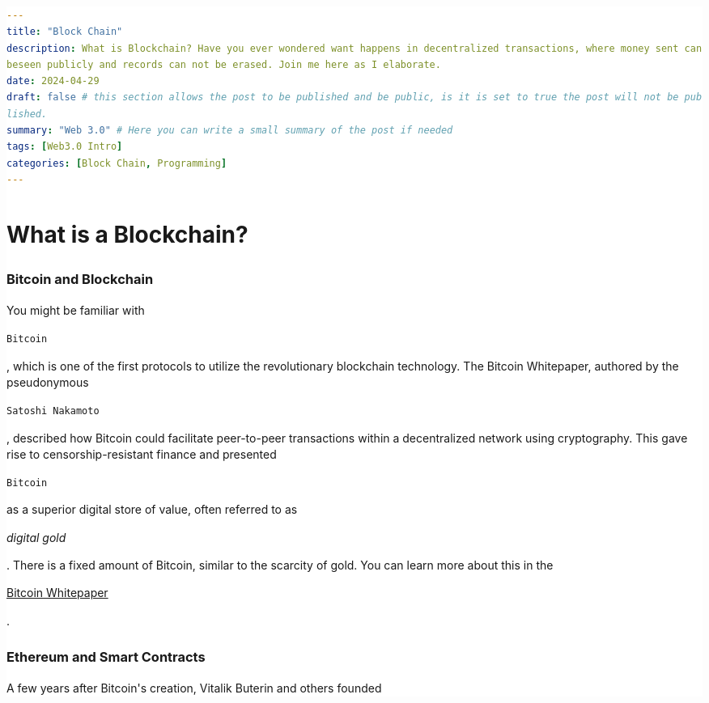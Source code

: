 ```yaml
---
title: "Block Chain"
description: What is Blockchain? Have you ever wondered want happens in decentralized transactions, where money sent can beseen publicly and records can not be erased. Join me here as I elaborate.
date: 2024-04-29
draft: false # this section allows the post to be published and be public, is it is set to true the post will not be published.
summary: "Web 3.0" # Here you can write a small summary of the post if needed
tags: [Web3.0 Intro]
categories: [Block Chain, Programming]
---
```


# **What is a Blockchain?**

### Bitcoin and Blockchain

You might be familiar with

```
Bitcoin
```

,
 which is one of the first protocols to utilize the revolutionary 
blockchain technology. The Bitcoin Whitepaper, authored by the 
pseudonymous

```
Satoshi Nakamoto
```

, described how Bitcoin could 
facilitate peer-to-peer transactions within a decentralized network 
using cryptography. This gave rise to censorship-resistant finance and 
presented

```
Bitcoin
```

as a superior digital store of value, often referred to as

*digital gold*

. There is a fixed amount of Bitcoin, similar to the scarcity of gold. You can learn more about this in the

[Bitcoin Whitepaper](https://bitcoin.org/bitcoin.pdf)

.

### Ethereum and Smart Contracts

A few years after Bitcoin's creation, Vitalik Buterin and others founded

